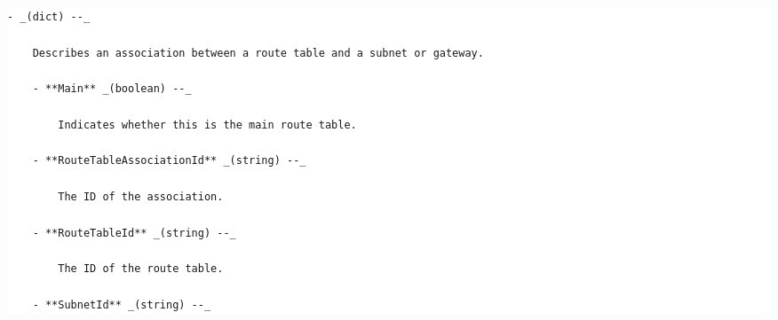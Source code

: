     - _(dict) --_
        
        Describes an association between a route table and a subnet or gateway.
        
        - **Main** _(boolean) --_
            
            Indicates whether this is the main route table.
            
        - **RouteTableAssociationId** _(string) --_
            
            The ID of the association.
            
        - **RouteTableId** _(string) --_
            
            The ID of the route table.
            
        - **SubnetId** _(string) --_
            
